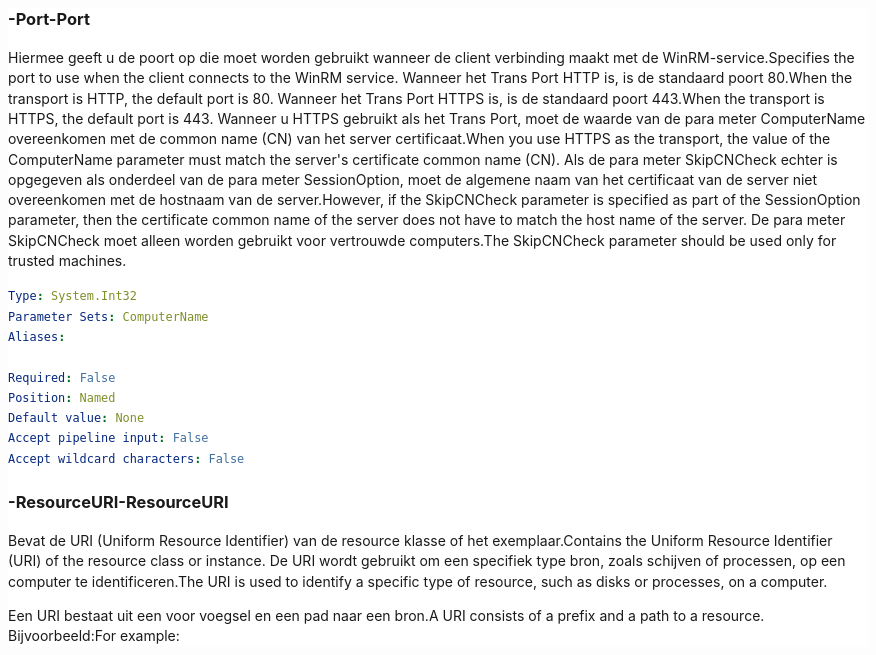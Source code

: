 ### <span data-ttu-id="a61c3-198">-Port</span><span class="sxs-lookup"><span data-stu-id="a61c3-198">-Port</span></span>

<span data-ttu-id="a61c3-199">Hiermee geeft u de poort op die moet worden gebruikt wanneer de client verbinding maakt met de WinRM-service.</span><span class="sxs-lookup"><span data-stu-id="a61c3-199">Specifies the port to use when the client connects to the WinRM service.</span></span>
<span data-ttu-id="a61c3-200">Wanneer het Trans Port HTTP is, is de standaard poort 80.</span><span class="sxs-lookup"><span data-stu-id="a61c3-200">When the transport is HTTP, the default port is 80.</span></span>
<span data-ttu-id="a61c3-201">Wanneer het Trans Port HTTPS is, is de standaard poort 443.</span><span class="sxs-lookup"><span data-stu-id="a61c3-201">When the transport is HTTPS, the default port is 443.</span></span>
<span data-ttu-id="a61c3-202">Wanneer u HTTPS gebruikt als het Trans Port, moet de waarde van de para meter ComputerName overeenkomen met de common name (CN) van het server certificaat.</span><span class="sxs-lookup"><span data-stu-id="a61c3-202">When you use HTTPS as the transport, the value of the ComputerName parameter must match the server's certificate common name (CN).</span></span>
<span data-ttu-id="a61c3-203">Als de para meter SkipCNCheck echter is opgegeven als onderdeel van de para meter SessionOption, moet de algemene naam van het certificaat van de server niet overeenkomen met de hostnaam van de server.</span><span class="sxs-lookup"><span data-stu-id="a61c3-203">However, if the SkipCNCheck parameter is specified as part of the SessionOption parameter, then the certificate common name of the server does not have to match the host name of the server.</span></span>
<span data-ttu-id="a61c3-204">De para meter SkipCNCheck moet alleen worden gebruikt voor vertrouwde computers.</span><span class="sxs-lookup"><span data-stu-id="a61c3-204">The SkipCNCheck parameter should be used only for trusted machines.</span></span>

```yaml
Type: System.Int32
Parameter Sets: ComputerName
Aliases:

Required: False
Position: Named
Default value: None
Accept pipeline input: False
Accept wildcard characters: False
```

### <span data-ttu-id="a61c3-205">-ResourceURI</span><span class="sxs-lookup"><span data-stu-id="a61c3-205">-ResourceURI</span></span>

<span data-ttu-id="a61c3-206">Bevat de URI (Uniform Resource Identifier) van de resource klasse of het exemplaar.</span><span class="sxs-lookup"><span data-stu-id="a61c3-206">Contains the Uniform Resource Identifier (URI) of the resource class or instance.</span></span>
<span data-ttu-id="a61c3-207">De URI wordt gebruikt om een specifiek type bron, zoals schijven of processen, op een computer te identificeren.</span><span class="sxs-lookup"><span data-stu-id="a61c3-207">The URI is used to identify a specific type of resource, such as disks or processes, on a computer.</span></span>

<span data-ttu-id="a61c3-208">Een URI bestaat uit een voor voegsel en een pad naar een bron.</span><span class="sxs-lookup"><span data-stu-id="a61c3-208">A URI consists of a prefix and a path to a resource.</span></span>
<span data-ttu-id="a61c3-209">Bijvoorbeeld:</span><span class="sxs-lookup"><span data-stu-id="a61c3-209">For example:</span></span>
